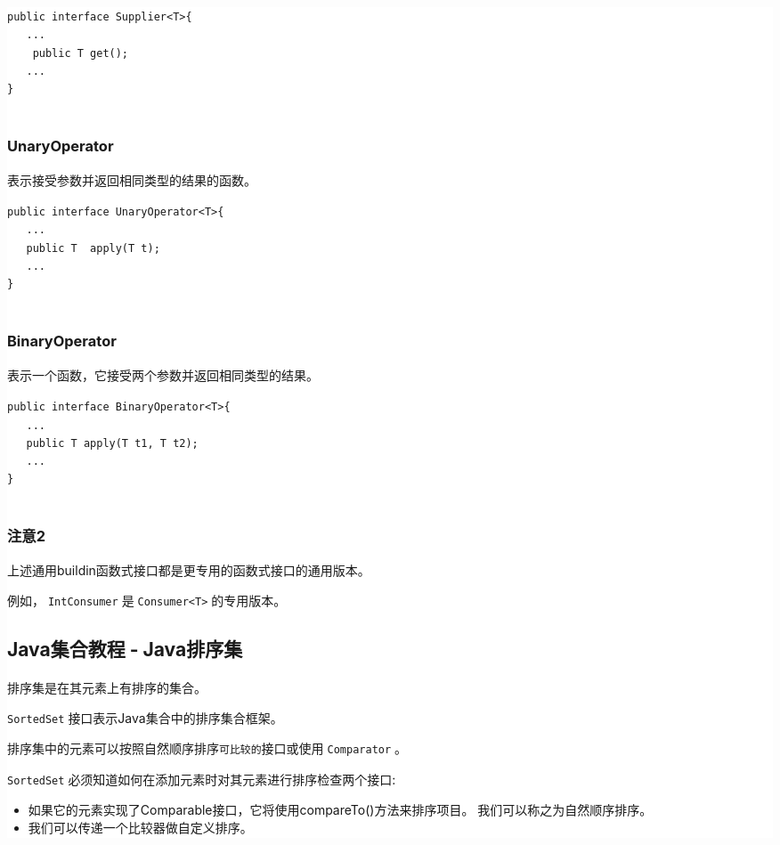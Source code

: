 ```
public interface Supplier<T>{
   ...
    public T get();
   ...
}


```

### UnaryOperator

表示接受参数并返回相同类型的结果的函数。  

```
public interface UnaryOperator<T>{
   ...
   public T  apply(T t);
   ...
}


```

### BinaryOperator

表示一个函数，它接受两个参数并返回相同类型的结果。

```
public interface BinaryOperator<T>{
   ...
   public T apply(T t1, T t2);
   ...
}           


```

### 注意2

上述通用buildin函数式接口都是更专用的函数式接口的通用版本。

例如， `IntConsumer` 是 `Consumer<T>` 的专用版本。

## Java集合教程 - Java排序集

  

排序集是在其元素上有排序的集合。

`SortedSet` 接口表示Java集合中的排序集合框架。

排序集中的元素可以按照自然顺序排序`可比较的`接口或使用 `Comparator` 。

`SortedSet` 必须知道如何在添加元素时对其元素进行排序检查两个接口:

-   如果它的元素实现了Comparable接口，它将使用compareTo()方法来排序项目。 我们可以称之为自然顺序排序。
-   我们可以传递一个比较器做自定义排序。
